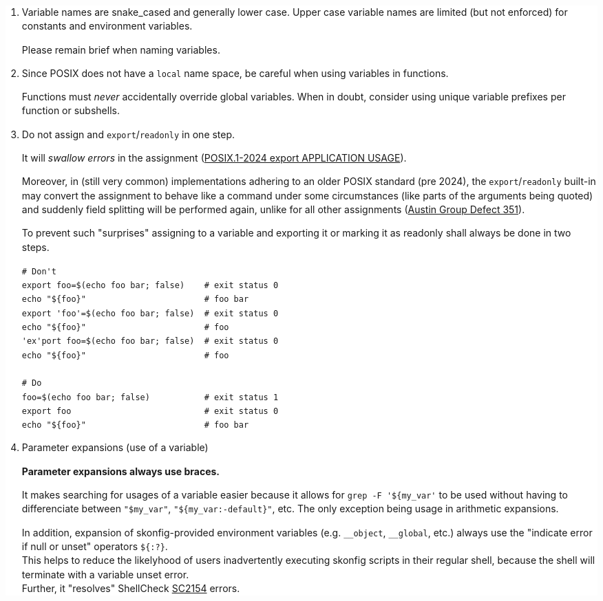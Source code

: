 1. Variable names are snake_cased and generally lower case.
   Upper case variable names are limited (but not enforced) for constants and
   environment variables.

   Please remain brief when naming variables.

2. Since POSIX does not have a `local` name space, be careful when using
   variables in functions.

   Functions must *never* accidentally override global variables.  When in
   doubt, consider using unique variable prefixes per function or subshells.

3. Do not assign and `export`/`readonly` in one step.

   It will *swallow errors* in the assignment
   ([POSIX.1-2024 export APPLICATION USAGE]).

   Moreover, in (still very common) implementations adhering to an older POSIX
   standard (pre 2024), the `export`/`readonly` built-in may convert the
   assignment to behave like a command under some circumstances (like parts of
   the arguments being quoted) and suddenly field splitting will be performed
   again, unlike for all other assignments ([Austin Group Defect 351]).

   To prevent such "surprises" assigning to a variable and exporting it or
   marking it as readonly shall always be done in two steps.

       # Don't
       export foo=$(echo foo bar; false)    # exit status 0
       echo "${foo}"                        # foo bar
       export 'foo'=$(echo foo bar; false)  # exit status 0
       echo "${foo}"                        # foo
       'ex'port foo=$(echo foo bar; false)  # exit status 0
       echo "${foo}"                        # foo

       # Do
       foo=$(echo foo bar; false)           # exit status 1
       export foo                           # exit status 0
       echo "${foo}"                        # foo bar

4. Parameter expansions (use of a variable)

   **Parameter expansions always use braces.**

   It makes searching for usages of a variable easier because it allows for
   `grep -F '${my_var'` to be used without having to differenciate between
   `"$my_var"`, `"${my_var:-default}"`, etc.
   The only exception being usage in arithmetic expansions.

   In addition, expansion of skonfig-provided environment variables
   (e.g. `__object`, `__global`, etc.) always use the "indicate error if null or
   unset" operators `${:?}`.  
   This helps to reduce the likelyhood of users inadvertently executing skonfig
   scripts in their regular shell, because the shell will terminate with a
   variable unset error.  
   Further, it "resolves" ShellCheck [SC2154] errors.


[POSIX.1]: https://pubs.opengroup.org/onlinepubs/9799919799/
[POSIX.1-2001]: https://pubs.opengroup.org/onlinepubs/009695399/
[POSIX.1-2017]: https://pubs.opengroup.org/onlinepubs/9699919799/
[POSIX.1-2024]: https://pubs.opengroup.org/onlinepubs/9799919799/
[POSIX.1-2024 2.2]: https://pubs.opengroup.org/onlinepubs/9799919799/utilities/V3_chap02.html#tag_19_02
[POSIX.1-2024 2.2.2]: https://pubs.opengroup.org/onlinepubs/9799919799/utilities/V3_chap02.html#tag_19_02_02
[POSIX.1-2024 2.2.3]: https://pubs.opengroup.org/onlinepubs/9799919799/utilities/V3_chap02.html#tag_19_02_03
[POSIX.1-2024 2.7.4]: https://pubs.opengroup.org/onlinepubs/9799919799/utilities/V3_chap02.html#tag_19_07_04
[POSIX.1-2024 2.9.1.1]: https://pubs.opengroup.org/onlinepubs/9799919799/utilities/V3_chap02.html#tag_19_09_01_01
[POSIX.1-2024 2.9.4.3]: https://pubs.opengroup.org/onlinepubs/9799919799/utilities/V3_chap02.html#tag_19_09_04_05
[POSIX.1-2024 2.14]: https://pubs.opengroup.org/onlinepubs/9799919799/utilities/V3_chap02.html#tag_19_14
[POSIX.1-2024 3.387]: https://pubs.opengroup.org/onlinepubs/9799919799/basedefs/V1_chap03.html#tag_03_387
[POSIX.1-2024 export APPLICATION USAGE]: https://pubs.opengroup.org/onlinepubs/9799919799/utilities/V3_chap02.html#tag_19_23_16
[POSIX.1-2024 test APPLICATION USAGE]: https://pubs.opengroup.org/onlinepubs/9799919799/utilities/test.html#tag_20_121_16
[POSIX.1-2024 unset]: https://pubs.opengroup.org/onlinepubs/9799919799/utilities/V3_chap02.html#unset
[Austin Group Defect 351]: https://www.austingroupbugs.net/view.php?id=351
[Austin Group Defect 1330]: https://www.austingroupbugs.net/view.php?id=1330
[smart tabs]: https://www.emacswiki.org/emacs/SmartTabs
[ShellCheck]: https://www.shellcheck.net/
[SC2154]: https://www.shellcheck.net/wiki/SC2154